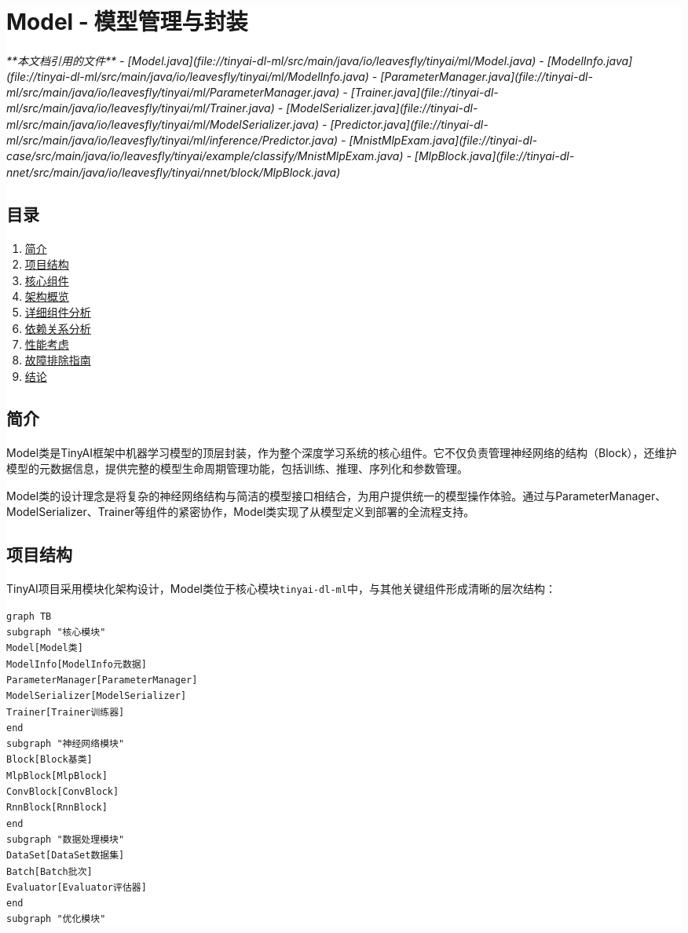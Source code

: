 # Model - 模型管理与封装

<cite>
**本文档引用的文件**
- [Model.java](file://tinyai-dl-ml/src/main/java/io/leavesfly/tinyai/ml/Model.java)
- [ModelInfo.java](file://tinyai-dl-ml/src/main/java/io/leavesfly/tinyai/ml/ModelInfo.java)
- [ParameterManager.java](file://tinyai-dl-ml/src/main/java/io/leavesfly/tinyai/ml/ParameterManager.java)
- [Trainer.java](file://tinyai-dl-ml/src/main/java/io/leavesfly/tinyai/ml/Trainer.java)
- [ModelSerializer.java](file://tinyai-dl-ml/src/main/java/io/leavesfly/tinyai/ml/ModelSerializer.java)
- [Predictor.java](file://tinyai-dl-ml/src/main/java/io/leavesfly/tinyai/ml/inference/Predictor.java)
- [MnistMlpExam.java](file://tinyai-dl-case/src/main/java/io/leavesfly/tinyai/example/classify/MnistMlpExam.java)
- [MlpBlock.java](file://tinyai-dl-nnet/src/main/java/io/leavesfly/tinyai/nnet/block/MlpBlock.java)
</cite>

## 目录
1. [简介](#简介)
2. [项目结构](#项目结构)
3. [核心组件](#核心组件)
4. [架构概览](#架构概览)
5. [详细组件分析](#详细组件分析)
6. [依赖关系分析](#依赖关系分析)
7. [性能考虑](#性能考虑)
8. [故障排除指南](#故障排除指南)
9. [结论](#结论)

## 简介

Model类是TinyAI框架中机器学习模型的顶层封装，作为整个深度学习系统的核心组件。它不仅负责管理神经网络的结构（Block），还维护模型的元数据信息，提供完整的模型生命周期管理功能，包括训练、推理、序列化和参数管理。

Model类的设计理念是将复杂的神经网络结构与简洁的模型接口相结合，为用户提供统一的模型操作体验。通过与ParameterManager、ModelSerializer、Trainer等组件的紧密协作，Model类实现了从模型定义到部署的全流程支持。

## 项目结构

TinyAI项目采用模块化架构设计，Model类位于核心模块`tinyai-dl-ml`中，与其他关键组件形成清晰的层次结构：

```mermaid
graph TB
subgraph "核心模块"
Model[Model类]
ModelInfo[ModelInfo元数据]
ParameterManager[ParameterManager]
ModelSerializer[ModelSerializer]
Trainer[Trainer训练器]
end
subgraph "神经网络模块"
Block[Block基类]
MlpBlock[MlpBlock]
ConvBlock[ConvBlock]
RnnBlock[RnnBlock]
end
subgraph "数据处理模块"
DataSet[DataSet数据集]
Batch[Batch批次]
Evaluator[Evaluator评估器]
end
subgraph "优化模块"
```